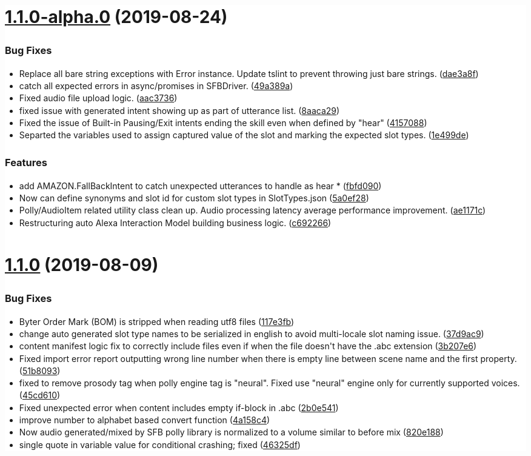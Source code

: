 # [1.1.0-alpha.0](http://git.amazon.com:2222/pkg/AlexaGamesSkillFlowBuilder/compare/v1.0.3...v1.1.0-alpha.0) (2019-08-24)


### Bug Fixes

*  Replace all bare string exceptions with Error instance. Update tslint to prevent throwing just bare strings. ([dae3a8f](http://git.amazon.com:2222/pkg/AlexaGamesSkillFlowBuilder/commits/dae3a8f))
* catch all expected errors in async/promises in SFBDriver. ([49a389a](http://git.amazon.com:2222/pkg/AlexaGamesSkillFlowBuilder/commits/49a389a))
* Fixed audio file upload logic. ([aac3736](http://git.amazon.com:2222/pkg/AlexaGamesSkillFlowBuilder/commits/aac3736))
* fixed issue with generated intent showing up as part of utterance list. ([8aaca29](http://git.amazon.com:2222/pkg/AlexaGamesSkillFlowBuilder/commits/8aaca29))
* Fixed the issue of Built-in Pausing/Exit intents ending the skill even when defined by "hear" ([4157088](http://git.amazon.com:2222/pkg/AlexaGamesSkillFlowBuilder/commits/4157088))
* Separted the variables used to assign captured value of the slot and marking the  expected slot types. ([1e499de](http://git.amazon.com:2222/pkg/AlexaGamesSkillFlowBuilder/commits/1e499de))


### Features

* add AMAZON.FallBackIntent to catch unexpected utterances to handle as hear * ([fbfd090](http://git.amazon.com:2222/pkg/AlexaGamesSkillFlowBuilder/commits/fbfd090))
* Now can define synonyms and slot id for custom slot types in SlotTypes.json ([5a0ef28](http://git.amazon.com:2222/pkg/AlexaGamesSkillFlowBuilder/commits/5a0ef28))
* Polly/AudioItem related utility class clean up. Audio processing latency average performance improvement. ([ae1171c](http://git.amazon.com:2222/pkg/AlexaGamesSkillFlowBuilder/commits/ae1171c))
* Restructuring auto Alexa Interaction Model building business logic. ([c692266](http://git.amazon.com:2222/pkg/AlexaGamesSkillFlowBuilder/commits/c692266))





# [1.1.0](http://git.amazon.com:2222/pkg/AlexaGamesABCQuickStartPackage/compare/v1.0.3...v1.1.0) (2019-08-09)


### Bug Fixes

* Byter Order Mark (BOM) is stripped when reading utf8 files ([117e3fb](http://git.amazon.com:2222/pkg/AlexaGamesABCQuickStartPackage/commits/117e3fb))
* change auto generated slot type names to be serialized in english to avoid multi-locale slot naming issue. ([37d9ac9](http://git.amazon.com:2222/pkg/AlexaGamesABCQuickStartPackage/commits/37d9ac9))
* content manifest logic fix to correctly include files even if when the file doesn't have the .abc extension ([3b207e6](http://git.amazon.com:2222/pkg/AlexaGamesABCQuickStartPackage/commits/3b207e6))
* Fixed import error report outputting wrong line number when there is empty line between scene name and the first property. ([51b8093](http://git.amazon.com:2222/pkg/AlexaGamesABCQuickStartPackage/commits/51b8093))
* fixed to remove prosody tag when polly engine tag is "neural". Fixed use "neural" engine only for currently supported voices. ([45cd610](http://git.amazon.com:2222/pkg/AlexaGamesABCQuickStartPackage/commits/45cd610))
* Fixed unexpected error when content includes empty if-block in .abc ([2b0e541](http://git.amazon.com:2222/pkg/AlexaGamesABCQuickStartPackage/commits/2b0e541))
* improve number to alphabet based convert function ([4a158c4](http://git.amazon.com:2222/pkg/AlexaGamesABCQuickStartPackage/commits/4a158c4))
* Now audio generated/mixed by SFB polly library is normalized to a volume similar to before mix ([820e188](http://git.amazon.com:2222/pkg/AlexaGamesABCQuickStartPackage/commits/820e188))
* single quote in variable value for conditional crashing; fixed ([46325df](http://git.amazon.com:2222/pkg/AlexaGamesABCQuickStartPackage/commits/46325df))
